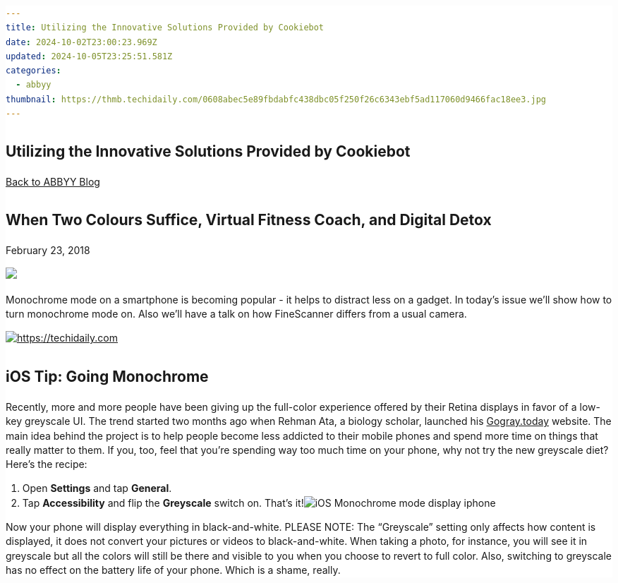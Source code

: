 ```yaml
---
title: Utilizing the Innovative Solutions Provided by Cookiebot
date: 2024-10-02T23:00:23.969Z
updated: 2024-10-05T23:25:51.581Z
categories:
  - abbyy
thumbnail: https://thmb.techidaily.com/0608abec5e89fbdabfc438dbc05f250f26c6343ebf5ad117060d9466fac18ee3.jpg
---
```


## Utilizing the Innovative Solutions Provided by Cookiebot

[Back to ABBYY Blog](https://tools.techidaily.com/abbyy/products/)

## When Two Colours Suffice, Virtual Fitness Coach, and Digital Detox

February 23, 2018

![](https://static1.abbyy.com/abbyycommedia/26170/mobile-monday-23.png) 

Monochrome mode on a smartphone is becoming popular - it helps to distract less on a gadget. In today’s issue we’ll show how to turn monochrome mode on. Also we’ll have a talk on how FineScanner differs from a usual camera.


<a href="https://smilemakers.pxf.io/c/5597632/2123899/26106" target="_top" id="2123899">
  <img src="//a.impactradius-go.com/display-ad/26106-2123899" border="0" alt="https://techidaily.com" width="728" height="90"/>
</a>
<img height="0" width="0" src="https://smilemakers.pxf.io/i/5597632/2123899/26106" style="position:absolute;visibility:hidden;" border="0" />


## **iOS Tip: Going Monochrome**

Recently, more and more people have been giving up the full-color experience offered by their Retina displays in favor of a low-key greyscale UI. The trend started two months ago when Rehman Ata, a biology scholar, launched his [Gogray.today](https://gogray.today/) website. The main idea behind the project is to help people become less addicted to their mobile phones and spend more time on things that really matter to them. If you, too, feel that you’re spending way too much time on your phone, why not try the new greyscale diet? Here’s the recipe:

1. Open **Settings** and tap **General**.
2. Tap **Accessibility** and flip the **Greyscale** switch on. That’s it!![iOS Monochrome mode display iphone](https://static1.abbyy.com/abbyycommedia/26171/ios-grayscale-mode-1-e1517222666568.jpg)

Now your phone will display everything in black-and-white. PLEASE NOTE: The “Greyscale” setting only affects how content is displayed, it does not convert your pictures or videos to black-and-white. When taking a photo, for instance, you will see it in greyscale but all the colors will still be there and visible to you when you choose to revert to full color. Also, switching to greyscale has no effect on the battery life of your phone. Which is a shame, really.
